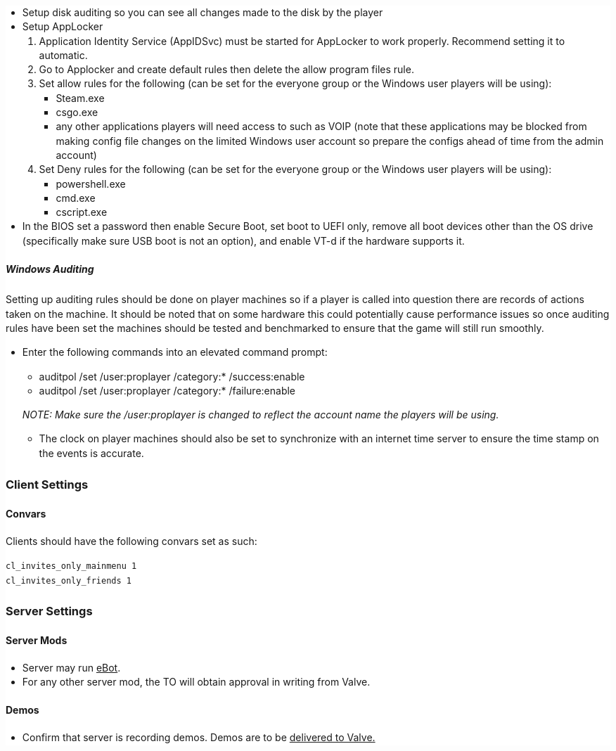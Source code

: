 - Setup disk auditing so you can see all changes made to the disk by the player 
- Setup AppLocker
	1. Application Identity Service (AppIDSvc) must be started for AppLocker to work properly. Recommend setting it to automatic.
	1. Go to Applocker and create default rules then delete the allow program files rule.
	1. Set allow rules for the following (can be set for the everyone group or the Windows user players will be using):
		- Steam.exe
		- csgo.exe
		- any other applications players will need access to such as VOIP (note that these applications may be blocked from making config file changes on the limited Windows user account so prepare the configs ahead of time from the admin account)
	1. Set Deny rules for the following (can be set for the everyone group or the Windows user players will be using):
		- powershell.exe
		- cmd.exe
		- cscript.exe
- In the BIOS set a password then enable Secure Boot, set boot to UEFI only, remove all boot devices other than the OS drive (specifically make sure USB boot is not an option), and enable VT-d if the hardware supports it.

##### Windows Auditing
Setting up auditing rules should be done on player machines so if a player is called into question there are records of actions taken on the machine. It should be noted that on some hardware this could potentially cause performance issues so once auditing rules have been set the machines should be tested and benchmarked to ensure that the game will still run smoothly.

- Enter the following commands into an elevated command prompt:
	- auditpol /set /user:proplayer /category:* /success:enable
	- auditpol /set /user:proplayer /category:* /failure:enable

	_NOTE: Make sure the /user:proplayer is changed to reflect the account name the players will be using._

	- The clock on player machines should also be set to synchronize with an internet time server to ensure the time stamp on the events is accurate.

### Client Settings
#### Convars
Clients should have the following convars set as such:
```
cl_invites_only_mainmenu 1
cl_invites_only_friends 1
```

### Server Settings
#### Server Mods
- Server may run [eBot](https://github.com/deStrO/eBot-CSGO). 
- For any other server mod, the TO will obtain approval in writing from Valve.

#### Demos
- Confirm that server is recording demos. Demos are to be [delivered to Valve.](#Deliverables)
